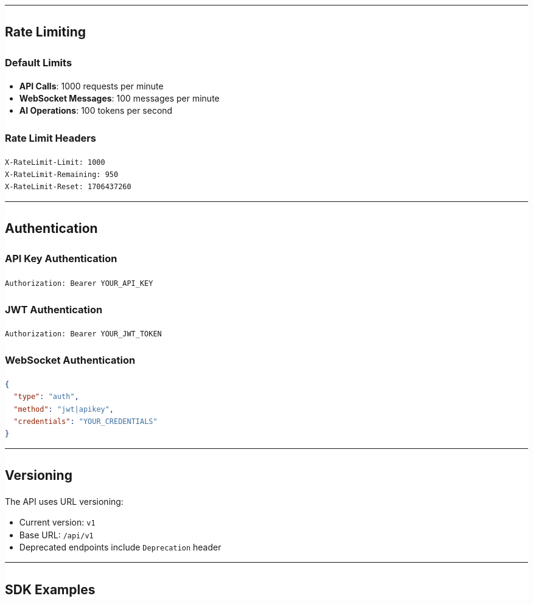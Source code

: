 
---

## Rate Limiting

### Default Limits
- **API Calls**: 1000 requests per minute
- **WebSocket Messages**: 100 messages per minute
- **AI Operations**: 100 tokens per second

### Rate Limit Headers
```http
X-RateLimit-Limit: 1000
X-RateLimit-Remaining: 950
X-RateLimit-Reset: 1706437260
```

---

## Authentication

### API Key Authentication
```http
Authorization: Bearer YOUR_API_KEY
```

### JWT Authentication
```http
Authorization: Bearer YOUR_JWT_TOKEN
```

### WebSocket Authentication
```json
{
  "type": "auth",
  "method": "jwt|apikey",
  "credentials": "YOUR_CREDENTIALS"
}
```

---

## Versioning

The API uses URL versioning:
- Current version: `v1`
- Base URL: `/api/v1`
- Deprecated endpoints include `Deprecation` header

---

## SDK Examples
